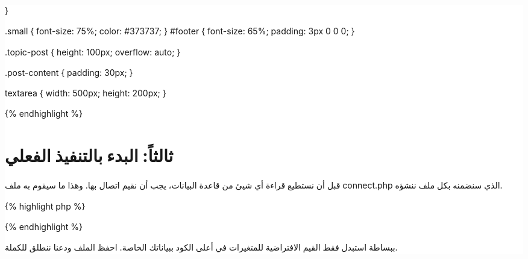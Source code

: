 }
 
.small {
    font-size: 75%;
    color: #373737;
}
#footer {
    font-size: 65%;
    padding: 3px 0 0 0;
}
 
.topic-post {
    height: 100px;
    overflow: auto;
}
 
.post-content {
    padding: 30px;
}
 
textarea {
    width: 500px;
    height: 200px;
}

{% endhighlight %} 

# ثالثاً: البدء بالتنفيذ الفعلي

قبل أن نستطيع قراءة أي شيئ من قاعدة البيانات، يجب أن نقيم اتصال بها. وهذا ما سيقوم به ملف connect.php الذي سنضمنه بكل ملف ننشؤه.

{% highlight php %}

<?php
//connect.php
$server = 'localhost';
$username   = 'usernamehere';
$password   = 'passwordhere';
$database   = 'databasenamehere';
 
if(!mysql_connect($server, $username,  $password))
{
    exit('Error: could not establish database connection');
}
if(!mysql_select_db($database))
{
    exit('Error: could not select the database');
}
?>

{% endhighlight %} 

ببساطة استبدل فقط القيم الافتراضية للمتغيرات في أعلى الكود ببياناتك الخاصة. احفظ الملف ودعنا ننطلق للكملة.
